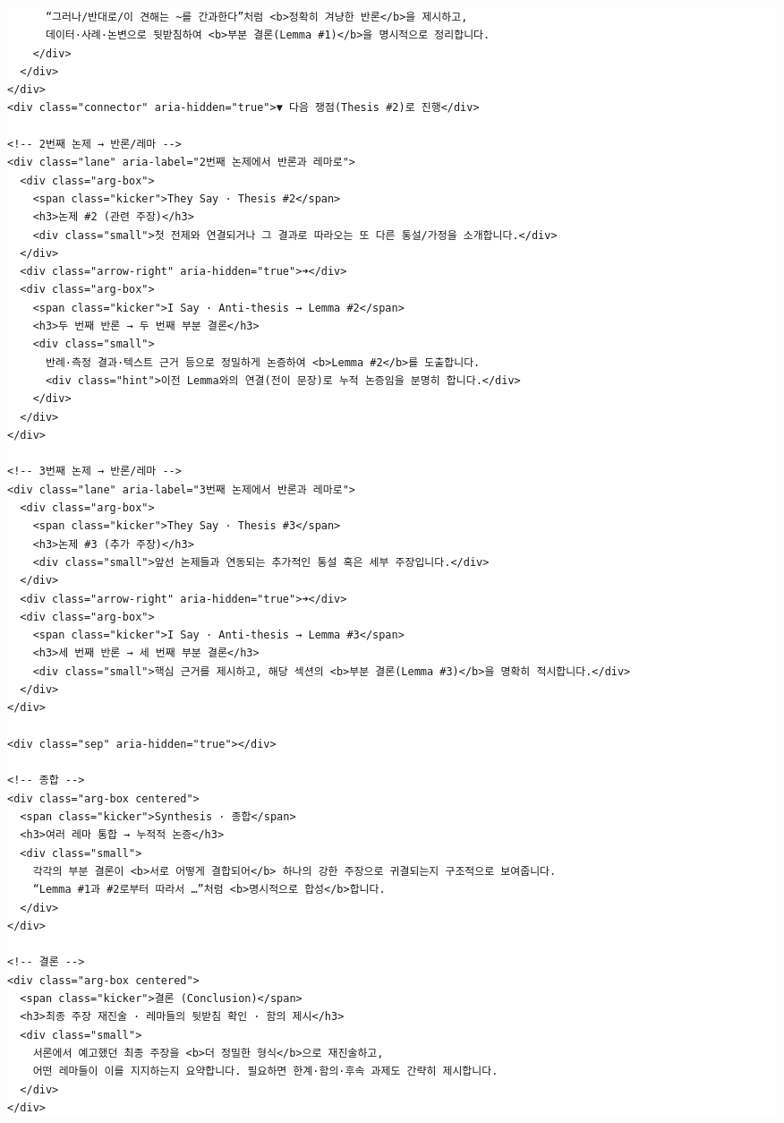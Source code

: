           “그러나/반대로/이 견해는 ~를 간과한다”처럼 <b>정확히 겨냥한 반론</b>을 제시하고,
          데이터·사례·논변으로 뒷받침하여 <b>부분 결론(Lemma #1)</b>을 명시적으로 정리합니다.
        </div>
      </div>
    </div>
    <div class="connector" aria-hidden="true">▼ 다음 쟁점(Thesis #2)로 진행</div>

    <!-- 2번째 논제 → 반론/레마 -->
    <div class="lane" aria-label="2번째 논제에서 반론과 레마로">
      <div class="arg-box">
        <span class="kicker">They Say · Thesis #2</span>
        <h3>논제 #2 (관련 주장)</h3>
        <div class="small">첫 전제와 연결되거나 그 결과로 따라오는 또 다른 통설/가정을 소개합니다.</div>
      </div>
      <div class="arrow-right" aria-hidden="true">➜</div>
      <div class="arg-box">
        <span class="kicker">I Say · Anti-thesis → Lemma #2</span>
        <h3>두 번째 반론 → 두 번째 부분 결론</h3>
        <div class="small">
          반례·측정 결과·텍스트 근거 등으로 정밀하게 논증하여 <b>Lemma #2</b>를 도출합니다.
          <div class="hint">이전 Lemma와의 연결(전이 문장)로 누적 논증임을 분명히 합니다.</div>
        </div>
      </div>
    </div>

    <!-- 3번째 논제 → 반론/레마 -->
    <div class="lane" aria-label="3번째 논제에서 반론과 레마로">
      <div class="arg-box">
        <span class="kicker">They Say · Thesis #3</span>
        <h3>논제 #3 (추가 주장)</h3>
        <div class="small">앞선 논제들과 연동되는 추가적인 통설 혹은 세부 주장입니다.</div>
      </div>
      <div class="arrow-right" aria-hidden="true">➜</div>
      <div class="arg-box">
        <span class="kicker">I Say · Anti-thesis → Lemma #3</span>
        <h3>세 번째 반론 → 세 번째 부분 결론</h3>
        <div class="small">핵심 근거를 제시하고, 해당 섹션의 <b>부분 결론(Lemma #3)</b>을 명확히 적시합니다.</div>
      </div>
    </div>

    <div class="sep" aria-hidden="true"></div>

    <!-- 종합 -->
    <div class="arg-box centered">
      <span class="kicker">Synthesis · 종합</span>
      <h3>여러 레마 통합 → 누적적 논증</h3>
      <div class="small">
        각각의 부분 결론이 <b>서로 어떻게 결합되어</b> 하나의 강한 주장으로 귀결되는지 구조적으로 보여줍니다.
        “Lemma #1과 #2로부터 따라서 …”처럼 <b>명시적으로 합성</b>합니다.
      </div>
    </div>

    <!-- 결론 -->
    <div class="arg-box centered">
      <span class="kicker">결론 (Conclusion)</span>
      <h3>최종 주장 재진술 · 레마들의 뒷받침 확인 · 함의 제시</h3>
      <div class="small">
        서론에서 예고했던 최종 주장을 <b>더 정밀한 형식</b>으로 재진술하고,
        어떤 레마들이 이를 지지하는지 요약합니다. 필요하면 한계·함의·후속 과제도 간략히 제시합니다.
      </div>
    </div>
